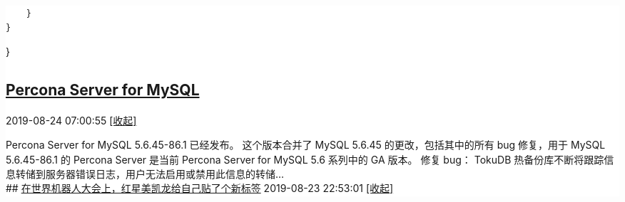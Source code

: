         }
    }
}
</script>
## <a href="https://www.oschina.net/news/109300/percona-server-for-mysql-5-6-45-86-1-released" target="_blank">Percona Server for MySQL</a>
2019-08-24 07:00:55   <a href="#" id="a_785045afd48a11e98eb50242ac110002" onclick="onClickAction('2019-08','785045afd48a11e98eb50242ac110002')">[收起]</a>
<div class="collector_content" id="div_785045afd48a11e98eb50242ac110002" onclick="onClickAction('2019-08','785045afd48a11e98eb50242ac110002')">
Percona Server for MySQL 5.6.45-86.1 已经发布。 这个版本合并了 MySQL 5.6.45 的更改，包括其中的所有 bug 修复，用于 MySQL 5.6.45-86.1 的 Percona Server 是当前 Percona Server for MySQL 5.6 系列中的 GA 版本。 修复 bug： TokuDB 热备份库不断将跟踪信息转储到服务器错误日志，用户无法启用或禁用此信息的转储...
</div>
<script src="../../collectorjs.js"></script>
<script>
window.onload=function(){
    let storage = window.localStorage;
    var local = JSON.parse(storage.getItem('month_2019-08'));
    if (local) {
        var div_list = document.getElementsByClassName("collector_content");
        for (i = 0; i < div_list.length; i++) {
            var item = div_list[i];
            var id = item.id.replace('div_', '');
            if(local.indexOf(id) > -1){
                var eObject = document.getElementById('div_'+id);
                var aObject = document.getElementById('a_'+id);
                eObject.style.display = 'none';
                aObject.innerHTML = '[展开]';
            }
        }
    }
}
</script>
## <a href="http://36kr.com/p/5238893.html?ktm_source=feed" target="_blank">在世界机器人大会上，红星美凯龙给自己贴了个新标签</a>
2019-08-23 22:53:01   <a href="#" id="a_78504073d48a11e98eb50242ac110002" onclick="onClickAction('2019-08','78504073d48a11e98eb50242ac110002')">[收起]</a>
<div class="collector_content" id="div_78504073d48a11e98eb50242ac110002" onclick="onClickAction('2019-08','78504073d48a11e98eb50242ac110002')">